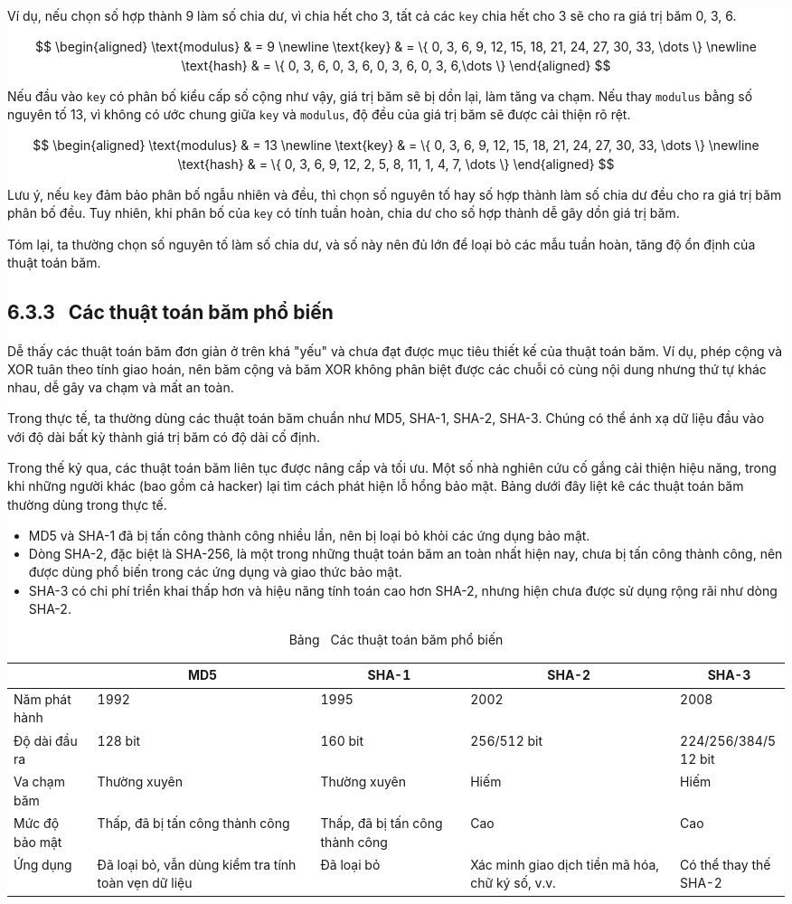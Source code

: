 Ví dụ, nếu chọn số hợp thành $9$ làm số chia dư, vì chia hết cho $3$, tất cả các `key` chia hết cho $3$ sẽ cho ra giá trị băm $0$, $3$, $6$.

$$
\begin{aligned}
\text{modulus} & = 9 \newline
\text{key} & = \{ 0, 3, 6, 9, 12, 15, 18, 21, 24, 27, 30, 33, \dots \} \newline
\text{hash} & = \{ 0, 3, 6, 0, 3, 6, 0, 3, 6, 0, 3, 6,\dots \}
\end{aligned}
$$

Nếu đầu vào `key` có phân bố kiểu cấp số cộng như vậy, giá trị băm sẽ bị dồn lại, làm tăng va chạm. Nếu thay `modulus` bằng số nguyên tố $13$, vì không có ước chung giữa `key` và `modulus`, độ đều của giá trị băm sẽ được cải thiện rõ rệt.

$$
\begin{aligned}
\text{modulus} & = 13 \newline
\text{key} & = \{ 0, 3, 6, 9, 12, 15, 18, 21, 24, 27, 30, 33, \dots \} \newline
\text{hash} & = \{ 0, 3, 6, 9, 12, 2, 5, 8, 11, 1, 4, 7, \dots \}
\end{aligned}
$$

Lưu ý, nếu `key` đảm bảo phân bố ngẫu nhiên và đều, thì chọn số nguyên tố hay số hợp thành làm số chia dư đều cho ra giá trị băm phân bố đều. Tuy nhiên, khi phân bố của `key` có tính tuần hoàn, chia dư cho số hợp thành dễ gây dồn giá trị băm.

Tóm lại, ta thường chọn số nguyên tố làm số chia dư, và số này nên đủ lớn để loại bỏ các mẫu tuần hoàn, tăng độ ổn định của thuật toán băm.

## 6.3.3 &nbsp; Các thuật toán băm phổ biến

Dễ thấy các thuật toán băm đơn giản ở trên khá "yếu" và chưa đạt được mục tiêu thiết kế của thuật toán băm. Ví dụ, phép cộng và XOR tuân theo tính giao hoán, nên băm cộng và băm XOR không phân biệt được các chuỗi có cùng nội dung nhưng thứ tự khác nhau, dễ gây va chạm và mất an toàn.

Trong thực tế, ta thường dùng các thuật toán băm chuẩn như MD5, SHA-1, SHA-2, SHA-3. Chúng có thể ánh xạ dữ liệu đầu vào với độ dài bất kỳ thành giá trị băm có độ dài cố định.

Trong thế kỷ qua, các thuật toán băm liên tục được nâng cấp và tối ưu. Một số nhà nghiên cứu cố gắng cải thiện hiệu năng, trong khi những người khác (bao gồm cả hacker) lại tìm cách phát hiện lỗ hổng bảo mật. Bảng dưới đây liệt kê các thuật toán băm thường dùng trong thực tế.

- MD5 và SHA-1 đã bị tấn công thành công nhiều lần, nên bị loại bỏ khỏi các ứng dụng bảo mật.
- Dòng SHA-2, đặc biệt là SHA-256, là một trong những thuật toán băm an toàn nhất hiện nay, chưa bị tấn công thành công, nên được dùng phổ biến trong các ứng dụng và giao thức bảo mật.
- SHA-3 có chi phí triển khai thấp hơn và hiệu năng tính toán cao hơn SHA-2, nhưng hiện chưa được sử dụng rộng rãi như dòng SHA-2.

<p align="center"> Bảng <id> &nbsp; Các thuật toán băm phổ biến </p>

<div class="center-table" markdown>

|                 | MD5                                             | SHA-1                               | SHA-2                                                             | SHA-3                        |
| --------------- | ----------------------------------------------- | ----------------------------------- | ----------------------------------------------------------------- | ---------------------------- |
| Năm phát hành   | 1992                                            | 1995                                | 2002                                                              | 2008                         |
| Độ dài đầu ra   | 128 bit                                         | 160 bit                             | 256/512 bit                                                       | 224/256/384/512 bit          |
| Va chạm băm     | Thường xuyên                                    | Thường xuyên                        | Hiếm                                                              | Hiếm                         |
| Mức độ bảo mật  | Thấp, đã bị tấn công thành công                 | Thấp, đã bị tấn công thành công     | Cao                                                               | Cao                          |
| Ứng dụng        | Đã loại bỏ, vẫn dùng kiểm tra tính toàn vẹn dữ liệu | Đã loại bỏ                       | Xác minh giao dịch tiền mã hóa, chữ ký số, v.v.                   | Có thể thay thế SHA-2        |
